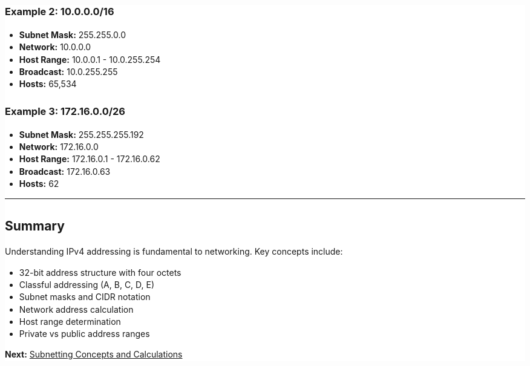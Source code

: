 ### **Example 2: 10.0.0.0/16**
- **Subnet Mask:** 255.255.0.0
- **Network:** 10.0.0.0
- **Host Range:** 10.0.0.1 - 10.0.255.254
- **Broadcast:** 10.0.255.255
- **Hosts:** 65,534

### **Example 3: 172.16.0.0/26**
- **Subnet Mask:** 255.255.255.192
- **Network:** 172.16.0.0
- **Host Range:** 172.16.0.1 - 172.16.0.62
- **Broadcast:** 172.16.0.63
- **Hosts:** 62

---

## Summary

Understanding IPv4 addressing is fundamental to networking. Key concepts include:
- 32-bit address structure with four octets
- Classful addressing (A, B, C, D, E)
- Subnet masks and CIDR notation
- Network address calculation
- Host range determination
- Private vs public address ranges

**Next:** [Subnetting Concepts and Calculations](./subnetting-concepts.md) 